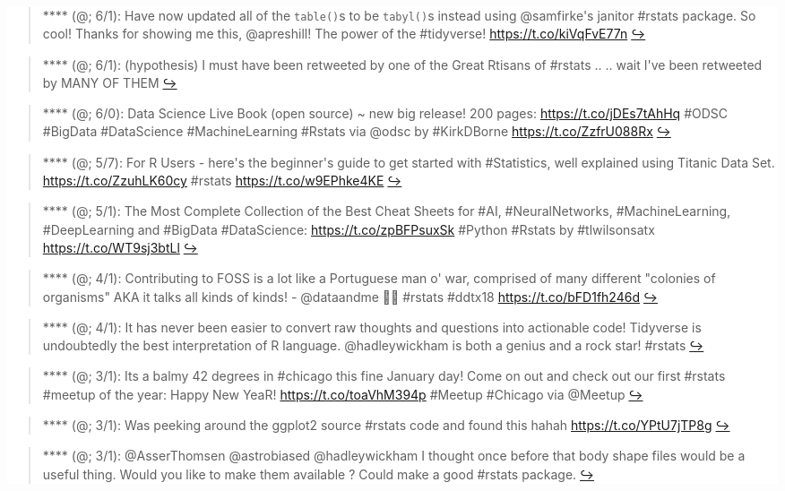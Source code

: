 


> **** (@; 6/1): Have now updated all of the `table()`s to be `tabyl()`s instead using @samfirke's janitor #rstats package. So cool! Thanks for showing me this, @apreshill! The power of the #tidyverse! https://t.co/kiVqFvE77n  [&#8618;](https://twitter.com/dataandme/status/957288187612852225)




> **** (@; 6/1): (hypothesis) I must have been retweeted by one of the Great Rtisans of #rstats
..
.. 
wait I've been retweeted by MANY OF THEM  [&#8618;](https://twitter.com/dataandme/status/957249048406306816)




> **** (@; 6/0): Data Science Live Book (open source) ~ new big release! 200 pages: https://t.co/jDEs7tAhHq #ODSC #BigData #DataScience #MachineLearning #Rstats via @odsc by #KirkDBorne https://t.co/ZzfrU088Rx  [&#8618;](https://twitter.com/dataandme/status/957312517310746624)




> **** (@; 5/7): For R Users - here's the beginner's guide to get started with #Statistics, well explained using Titanic Data Set. https://t.co/ZzuhLK60cy #rstats https://t.co/w9EPhke4KE  [&#8618;](https://twitter.com/dataandme/status/957267331276853249)




> **** (@; 5/1): The Most Complete Collection of the Best Cheat Sheets for #AI, #NeuralNetworks, #MachineLearning, #DeepLearning and #BigData #DataScience: https://t.co/zpBFPsuxSk #Python #Rstats by #tlwilsonsatx https://t.co/WT9sj3btLl  [&#8618;](https://twitter.com/dataandme/status/957314361009336320)




> **** (@; 4/1): Contributing to FOSS is a lot like a Portuguese man o' war, comprised of many different "colonies of organisms" AKA it talks all kinds of kinds! - @dataandme 👯‍♀️ #rstats #ddtx18 https://t.co/bFD1fh246d  [&#8618;](https://twitter.com/dataandme/status/957303300541550598)




> **** (@; 4/1): It has never been easier to convert raw thoughts and questions into actionable code! Tidyverse is undoubtedly the best interpretation of R language. @hadleywickham is both a genius and a rock star! #rstats  [&#8618;](https://twitter.com/dataandme/status/957249750616571905)




> **** (@; 3/1): Its a balmy 42 degrees in #chicago this fine January day! Come on out and check out our first #rstats #meetup of the year: Happy New YeaR! https://t.co/toaVhM394p #Meetup #Chicago via @Meetup  [&#8618;](https://twitter.com/dataandme/status/957282449976975360)




> **** (@; 3/1): Was peeking around the ggplot2 source #rstats code and found this hahah https://t.co/YPtU7jTP8g  [&#8618;](https://twitter.com/dataandme/status/957279468766154753)




> **** (@; 3/1): @AsserThomsen @astrobiased @hadleywickham I thought once before that body shape files would be a useful thing. Would you like to make them available ? Could make a good #rstats package.  [&#8618;](https://twitter.com/dataandme/status/957255405733863425)
